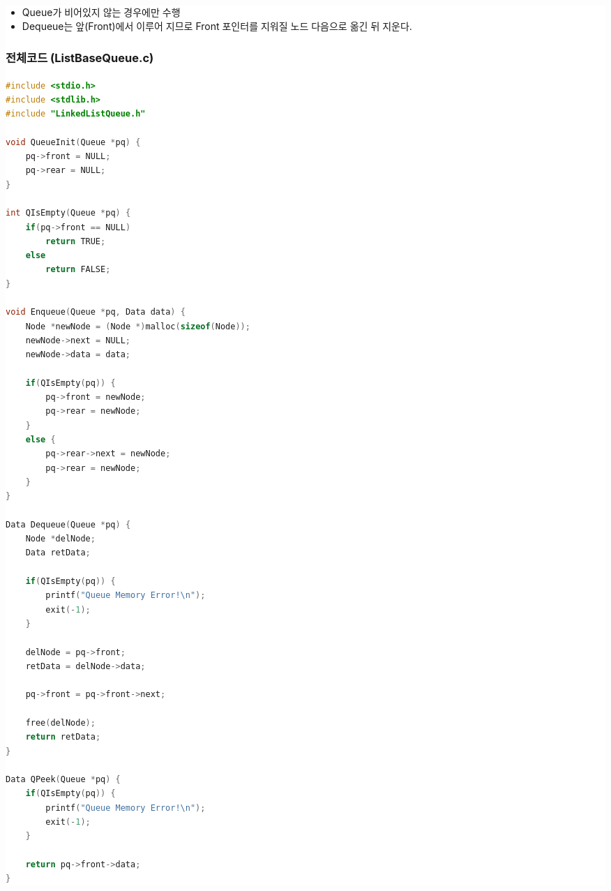 - Queue가 비어있지 않는 경우에만 수행
- Dequeue는 앞(Front)에서 이루어 지므로 Front 포인터를 지워질 노드 다음으로 옮긴 뒤 지운다.

### 전체코드 (ListBaseQueue.c)

```C
#include <stdio.h>
#include <stdlib.h>
#include "LinkedListQueue.h"

void QueueInit(Queue *pq) {
    pq->front = NULL;
    pq->rear = NULL;
}

int QIsEmpty(Queue *pq) {
    if(pq->front == NULL)
        return TRUE;
    else
        return FALSE;
}

void Enqueue(Queue *pq, Data data) {
    Node *newNode = (Node *)malloc(sizeof(Node));
    newNode->next = NULL;
    newNode->data = data;

    if(QIsEmpty(pq)) {
        pq->front = newNode;
        pq->rear = newNode;
    }
    else {
        pq->rear->next = newNode;
        pq->rear = newNode;
    }
}

Data Dequeue(Queue *pq) {
    Node *delNode;
    Data retData;

    if(QIsEmpty(pq)) {
        printf("Queue Memory Error!\n");
        exit(-1);
    }

    delNode = pq->front;
    retData = delNode->data;

    pq->front = pq->front->next;

    free(delNode);
    return retData;
}

Data QPeek(Queue *pq) {
    if(QIsEmpty(pq)) {
        printf("Queue Memory Error!\n");
        exit(-1);
    }

    return pq->front->data;
}
```
